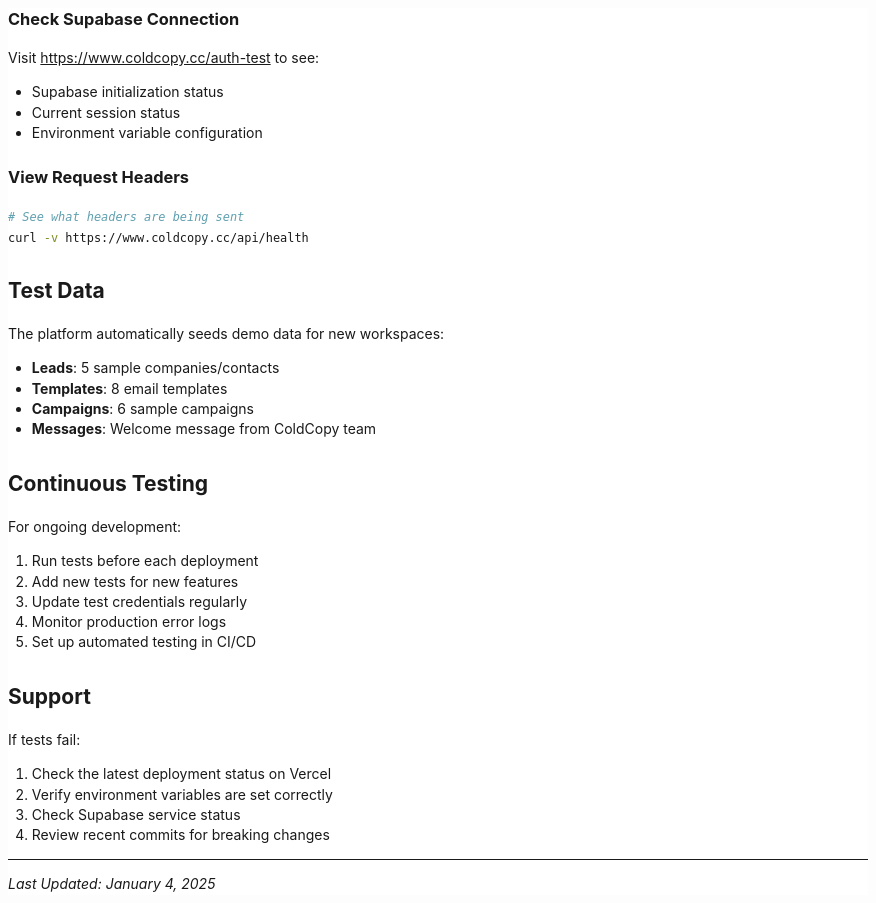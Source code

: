 ### Check Supabase Connection
Visit https://www.coldcopy.cc/auth-test to see:
- Supabase initialization status
- Current session status
- Environment variable configuration

### View Request Headers
```bash
# See what headers are being sent
curl -v https://www.coldcopy.cc/api/health
```

## Test Data

The platform automatically seeds demo data for new workspaces:
- **Leads**: 5 sample companies/contacts
- **Templates**: 8 email templates
- **Campaigns**: 6 sample campaigns
- **Messages**: Welcome message from ColdCopy team

## Continuous Testing

For ongoing development:
1. Run tests before each deployment
2. Add new tests for new features
3. Update test credentials regularly
4. Monitor production error logs
5. Set up automated testing in CI/CD

## Support

If tests fail:
1. Check the latest deployment status on Vercel
2. Verify environment variables are set correctly
3. Check Supabase service status
4. Review recent commits for breaking changes

---

*Last Updated: January 4, 2025*